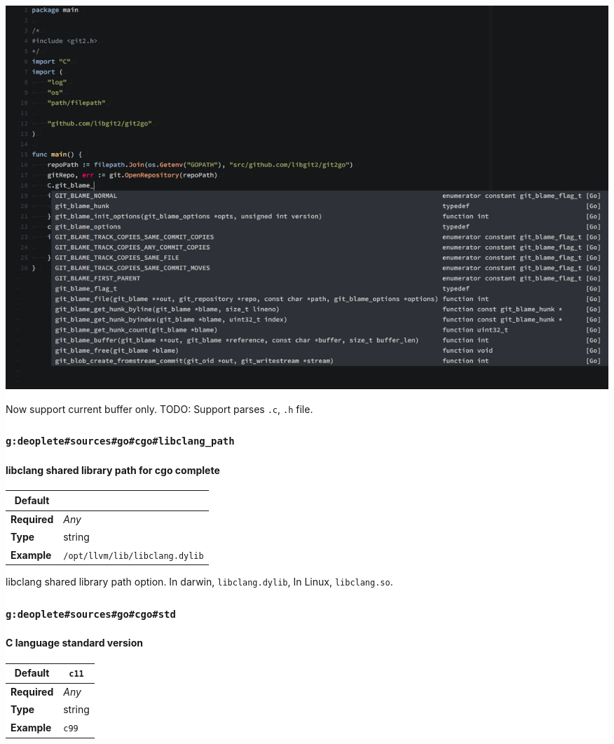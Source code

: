 ![cgo_libgit2](images/cgo_libgit2.png)

Now support current buffer only.
TODO: Support parses `.c`, `.h` file.

### `g:deoplete#sources#go#cgo#libclang_path`
#### libclang shared library path for cgo complete

| **Default**  | ` `                            |
|--------------|--------------------------------|
| **Required** | *Any*                          |
| **Type**     | string                         |
| **Example**  | `/opt/llvm/lib/libclang.dylib` |

libclang shared library path option.
In darwin, `libclang.dylib`, In Linux, `libclang.so`.

### `g:deoplete#sources#go#cgo#std`
#### C language standard version

| **Default**  | `c11`  |
|--------------|--------|
| **Required** | *Any*  |
| **Type**     | string |
| **Example**  | `c99`  |
